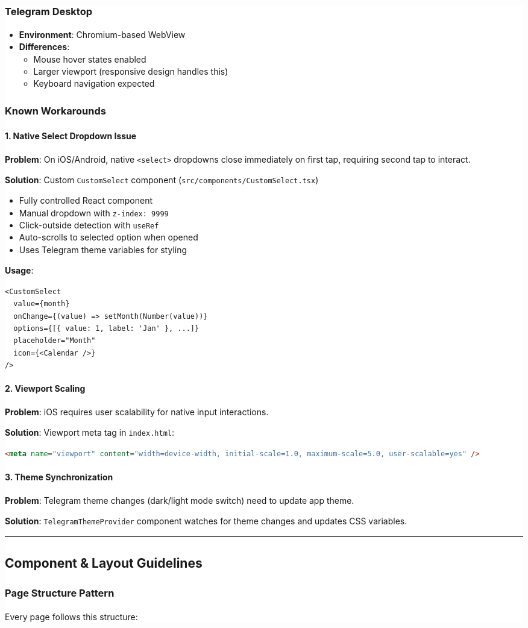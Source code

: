 ### Telegram Desktop
- **Environment**: Chromium-based WebView
- **Differences**:
  - Mouse hover states enabled
  - Larger viewport (responsive design handles this)
  - Keyboard navigation expected

### Known Workarounds

#### 1. Native Select Dropdown Issue
**Problem**: On iOS/Android, native `<select>` dropdowns close immediately on first tap, requiring second tap to interact.

**Solution**: Custom `CustomSelect` component (`src/components/CustomSelect.tsx`)
- Fully controlled React component
- Manual dropdown with `z-index: 9999`
- Click-outside detection with `useRef`
- Auto-scrolls to selected option when opened
- Uses Telegram theme variables for styling

**Usage**:
```tsx
<CustomSelect
  value={month}
  onChange={(value) => setMonth(Number(value))}
  options={[{ value: 1, label: 'Jan' }, ...]}
  placeholder="Month"
  icon={<Calendar />}
/>
```

#### 2. Viewport Scaling
**Problem**: iOS requires user scalability for native input interactions.

**Solution**: Viewport meta tag in `index.html`:
```html
<meta name="viewport" content="width=device-width, initial-scale=1.0, maximum-scale=5.0, user-scalable=yes" />
```

#### 3. Theme Synchronization
**Problem**: Telegram theme changes (dark/light mode switch) need to update app theme.

**Solution**: `TelegramThemeProvider` component watches for theme changes and updates CSS variables.

---

## Component & Layout Guidelines

### Page Structure Pattern
Every page follows this structure:
